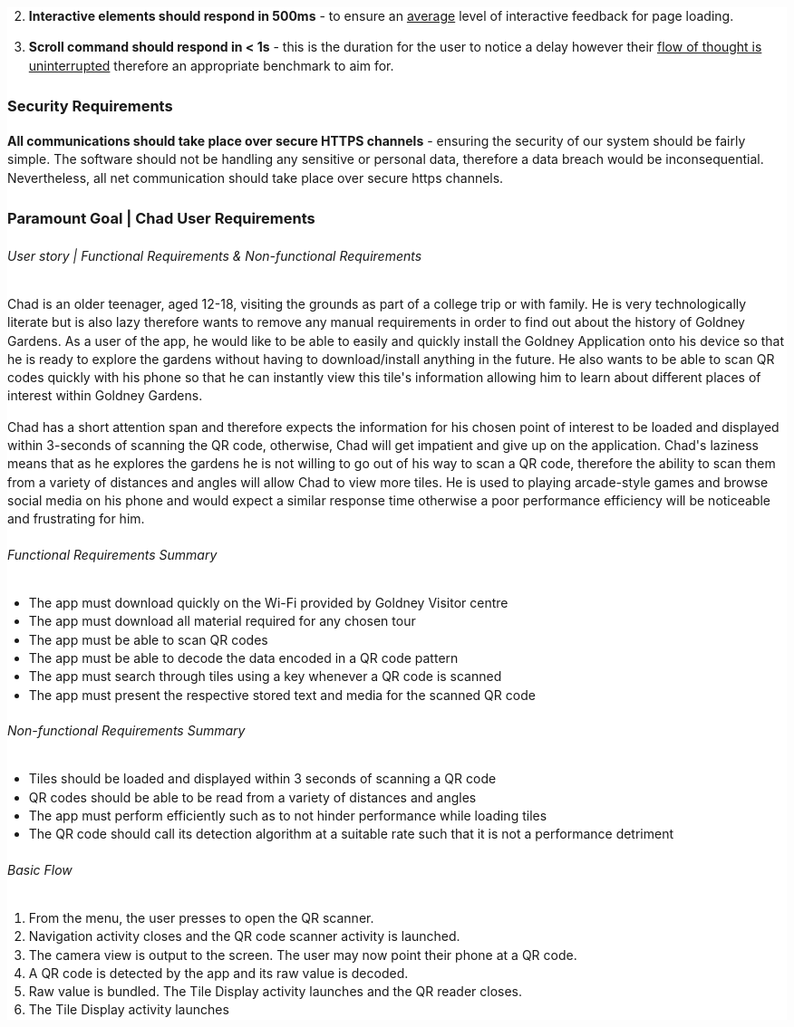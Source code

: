 2. **Interactive elements should respond in 500ms** - to ensure an [average](https://siftware.com/understanding-web-app-performance-and-usage/) level of interactive feedback for page loading.

3. **Scroll command should respond in < 1s** - this is the duration for the user to notice a delay however their [flow of thought is uninterrupted](https://www.nngroup.com/articles/response-times-3-important-limits/) therefore an appropriate benchmark to aim for.

### Security Requirements

**All communications should take place over secure HTTPS channels** - ensuring the security of our system should be fairly simple. The software should not be handling any sensitive or personal data, therefore a data breach would be inconsequential. Nevertheless, all net communication should take place over secure https channels.

### Paramount Goal | Chad User Requirements

###### User story | Functional Requirements & Non-functional Requirements

Chad is an older teenager, aged 12-18, visiting the grounds as part of a college trip or with family. He is very technologically literate but is also lazy therefore wants to remove any manual requirements in order to find out about the history of Goldney Gardens. As a user of the app, he would like to be able to easily and quickly install the Goldney Application onto his device so that he is ready to explore the gardens without having to download/install anything in the future. He also wants to be able to scan QR codes quickly with his phone so that he can instantly view this tile's information allowing him to learn about different places of interest within Goldney Gardens.

Chad has a short attention span and therefore expects the information for his chosen point of interest to be loaded and displayed within 3-seconds of scanning the QR code, otherwise, Chad will get impatient and give up on the application. Chad's laziness means that as he explores the gardens he is not willing to go out of his way to scan a QR code, therefore the ability to scan them from a variety of distances and angles will allow Chad to view more tiles. He is used to playing arcade-style games and browse social media on his phone and would expect a similar response time otherwise a poor performance efficiency will be noticeable and frustrating for him.

###### Functional Requirements Summary
* The app must download quickly on the Wi-Fi provided by Goldney Visitor centre
* The app must download all material required for any chosen tour
* The app must be able to scan QR codes
* The app must be able to decode the data encoded in a QR code pattern
* The app must search through tiles using a key whenever a QR code is scanned
* The app must present the respective stored text and media for the scanned QR code

###### Non-functional Requirements Summary
* Tiles should be loaded and displayed within 3 seconds of scanning a QR code
* QR codes should be able to be read from a variety of distances and angles
* The app must perform efficiently such as to not hinder performance while loading tiles
* The QR code should call its detection algorithm at a suitable rate such that it is not a performance detriment

###### Basic Flow
1. From the menu, the user presses to open the QR scanner.
2. Navigation activity closes and the QR code scanner activity is launched.
3. The camera view is output to the screen. The user may now point their phone at a QR code.
4. A QR code is detected by the app and its raw value is decoded.
5. Raw value is bundled. The Tile Display activity launches and the QR reader closes.
6. The Tile Display activity launches
